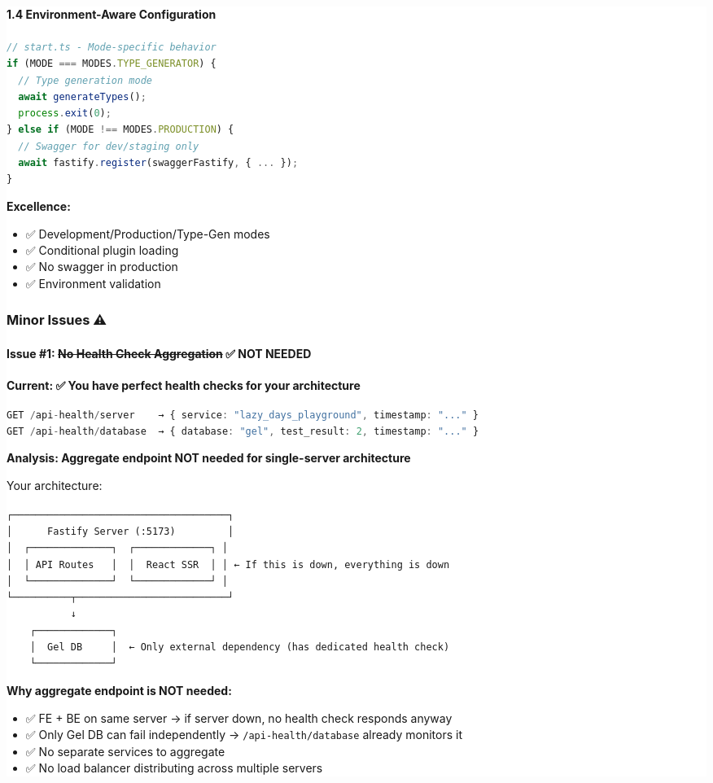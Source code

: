 #### 1.4 Environment-Aware Configuration

```typescript
// start.ts - Mode-specific behavior
if (MODE === MODES.TYPE_GENERATOR) {
  // Type generation mode
  await generateTypes();
  process.exit(0);
} else if (MODE !== MODES.PRODUCTION) {
  // Swagger for dev/staging only
  await fastify.register(swaggerFastify, { ... });
}
```

**Excellence:**

- ✅ Development/Production/Type-Gen modes
- ✅ Conditional plugin loading
- ✅ No swagger in production
- ✅ Environment validation

### Minor Issues ⚠️

#### Issue #1: ~~No Health Check Aggregation~~ ✅ **NOT NEEDED**

**Current: ✅ You have perfect health checks for your architecture**

```typescript
GET /api-health/server    → { service: "lazy_days_playground", timestamp: "..." }
GET /api-health/database  → { database: "gel", test_result: 2, timestamp: "..." }
```

**Analysis: Aggregate endpoint NOT needed for single-server architecture**

Your architecture:

```
┌─────────────────────────────────────┐
│      Fastify Server (:5173)         │
│  ┌──────────────┐  ┌─────────────┐ │
│  │ API Routes   │  │  React SSR  │ │ ← If this is down, everything is down
│  └──────────────┘  └─────────────┘ │
└──────────┬──────────────────────────┘
           ↓
    ┌─────────────┐
    │  Gel DB     │  ← Only external dependency (has dedicated health check)
    └─────────────┘
```

**Why aggregate endpoint is NOT needed:**

- ✅ FE + BE on same server → if server down, no health check responds anyway
- ✅ Only Gel DB can fail independently → `/api-health/database` already monitors it
- ✅ No separate services to aggregate
- ✅ No load balancer distributing across multiple servers
